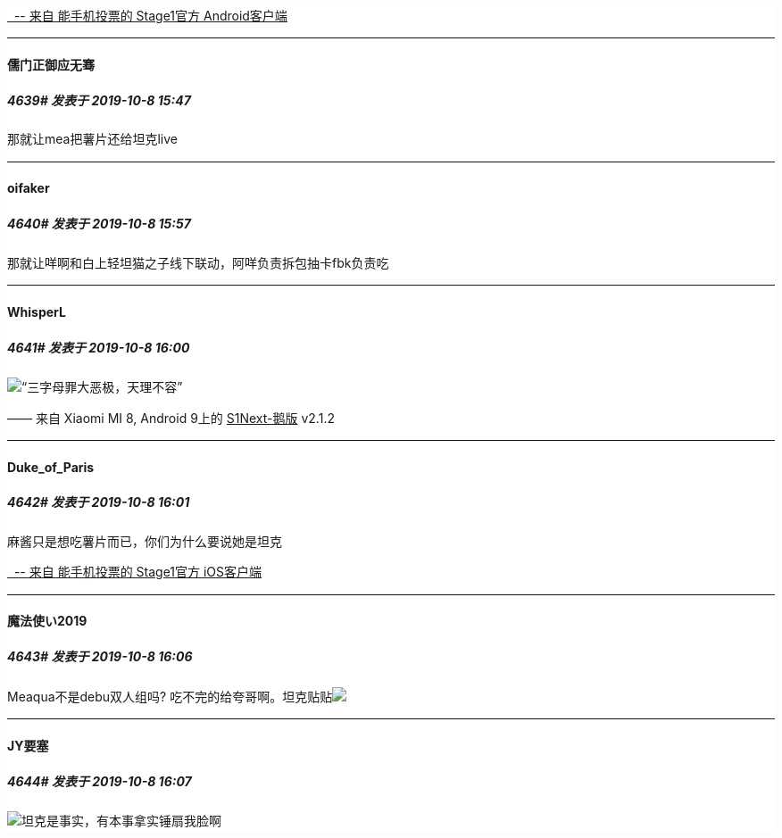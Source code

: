 [  -- 来自 能手机投票的 Stage1官方 Android客户端](https://www.coolapk.com/apk/140634)


*****

####  儒门正御应无骞  
##### 4639#       发表于 2019-10-8 15:47


那就让mea把薯片还给坦克live


*****

####  oifaker  
##### 4640#       发表于 2019-10-8 15:57


那就让咩啊和白上轻坦猫之子线下联动，阿咩负责拆包抽卡fbk负责吃


*****

####  WhisperL  
##### 4641#       发表于 2019-10-8 16:00


<img src="https://static.saraba1st.com/image/smiley/face2017/067.png" referrerpolicy="no-referrer">“三字母罪大恶极，天理不容”

—— 来自 Xiaomi MI 8, Android 9上的 [S1Next-鹅版](https://github.com/ykrank/S1-Next/releases) v2.1.2


*****

####  Duke_of_Paris  
##### 4642#       发表于 2019-10-8 16:01


麻酱只是想吃薯片而已，你们为什么要说她是坦克

[  -- 来自 能手机投票的 Stage1官方 iOS客户端](https://itunes.apple.com/fi/app/saraba1st/id1221237470?mt=8)


*****

####  魔法使い2019  
##### 4643#       发表于 2019-10-8 16:06


Meaqua不是debu双人组吗? 吃不完的给夸哥啊。坦克贴贴<img src="https://static.saraba1st.com/image/smiley/face2017/067.png" referrerpolicy="no-referrer">


*****

####  JY要塞  
##### 4644#       发表于 2019-10-8 16:07


<img src="https://static.saraba1st.com/image/smiley/face2017/067.png" referrerpolicy="no-referrer">坦克是事实，有本事拿实锤扇我脸啊
